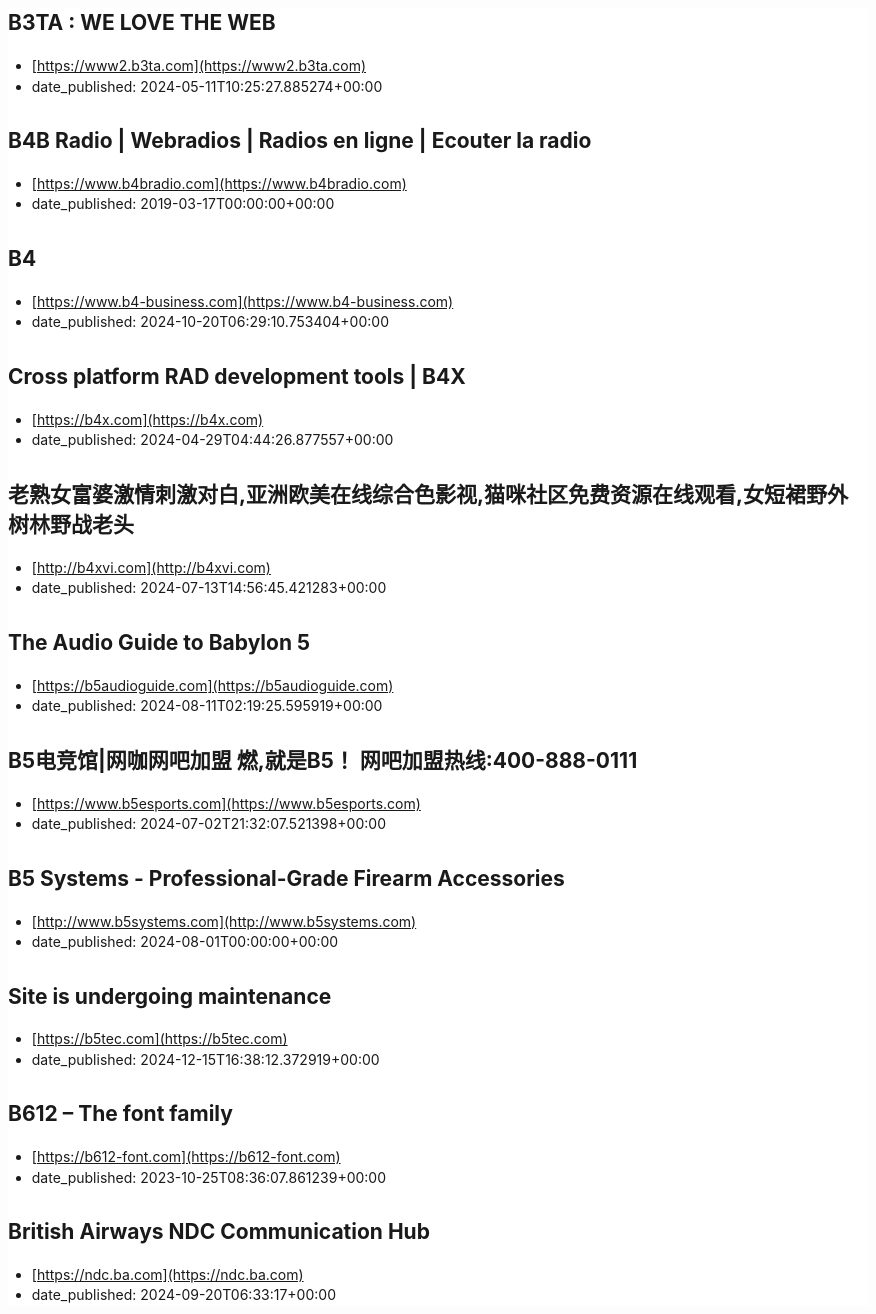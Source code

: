  ## B3TA : WE LOVE THE WEB
 - [https://www2.b3ta.com](https://www2.b3ta.com)
 - date_published: 2024-05-11T10:25:27.885274+00:00

 ## B4B Radio | Webradios | Radios en ligne | Ecouter la radio
 - [https://www.b4bradio.com](https://www.b4bradio.com)
 - date_published: 2019-03-17T00:00:00+00:00

 ## B4
 - [https://www.b4-business.com](https://www.b4-business.com)
 - date_published: 2024-10-20T06:29:10.753404+00:00

 ## Cross platform RAD development tools | B4X
 - [https://b4x.com](https://b4x.com)
 - date_published: 2024-04-29T04:44:26.877557+00:00

 ## 老熟女富婆激情刺激对白,亚洲欧美在线综合色影视,猫咪社区免费资源在线观看,女短裙野外树林野战老头
 - [http://b4xvi.com](http://b4xvi.com)
 - date_published: 2024-07-13T14:56:45.421283+00:00

 ## The Audio Guide to Babylon 5
 - [https://b5audioguide.com](https://b5audioguide.com)
 - date_published: 2024-08-11T02:19:25.595919+00:00

 ## B5电竞馆|网咖网吧加盟  燃,就是B5！ 网吧加盟热线:400-888-0111
 - [https://www.b5esports.com](https://www.b5esports.com)
 - date_published: 2024-07-02T21:32:07.521398+00:00

 ## B5 Systems - Professional-Grade Firearm Accessories
 - [http://www.b5systems.com](http://www.b5systems.com)
 - date_published: 2024-08-01T00:00:00+00:00

 ## Site is undergoing maintenance
 - [https://b5tec.com](https://b5tec.com)
 - date_published: 2024-12-15T16:38:12.372919+00:00

 ## B612 – The font family
 - [https://b612-font.com](https://b612-font.com)
 - date_published: 2023-10-25T08:36:07.861239+00:00

 ## British Airways NDC Communication Hub
 - [https://ndc.ba.com](https://ndc.ba.com)
 - date_published: 2024-09-20T06:33:17+00:00
